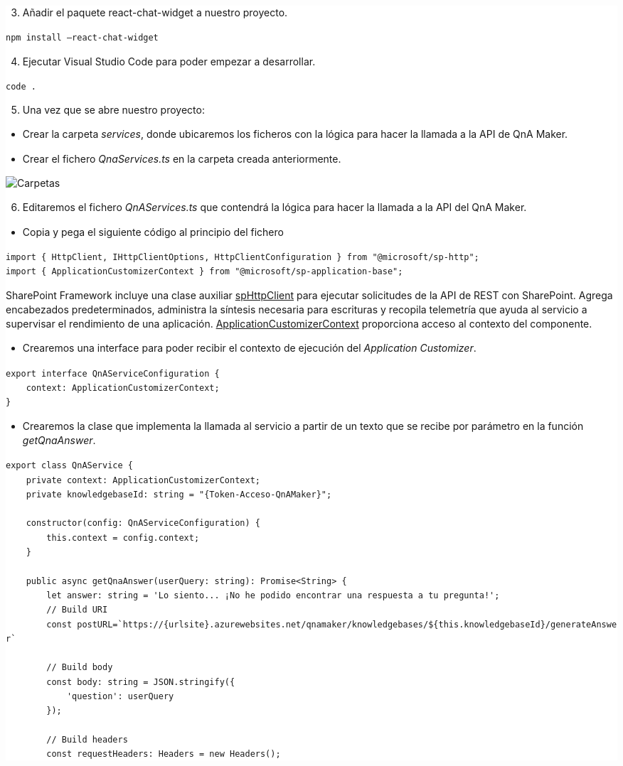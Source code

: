 3. Añadir el paquete react-chat-widget a nuestro proyecto.

```
npm install –react-chat-widget
```

4. Ejecutar Visual Studio Code para poder empezar a desarrollar.

```
code .
```

5. Una vez que se abre nuestro proyecto:

* Crear la carpeta *services*, donde ubicaremos los ficheros con la lógica para hacer la llamada a la API de QnA Maker.

* Crear el fichero *QnaServices.ts* en la carpeta creada anteriormente.

![Carpetas](https://github.com/CompartiMOSS/Global-Office-365-Developer-Bootcamp-BCN-18/blob/master/SPFX/SPFX-Beginners/assets/05_Carpetas.png)


6. Editaremos el fichero *QnAServices.ts* que contendrá la lógica para hacer la llamada a la API del QnA Maker.

* Copia y pega el siguiente código al principio del fichero

```
import { HttpClient, IHttpClientOptions, HttpClientConfiguration } from "@microsoft/sp-http";
import { ApplicationCustomizerContext } from "@microsoft/sp-application-base";
```

SharePoint Framework incluye una clase auxiliar [spHttpClient](https://docs.microsoft.com/es-es/javascript/api/sp-http/sphttpclient?view=sp-typescript-latest) para ejecutar solicitudes de la API de REST con SharePoint. Agrega encabezados predeterminados, administra la síntesis necesaria para escrituras y recopila telemetría que ayuda al servicio a supervisar el rendimiento de una aplicación. [ApplicationCustomizerContext](https://docs.microsoft.com/es-es/javascript/api/sp-application-base/applicationcustomizercontext?view=sp-typescript-latest) proporciona acceso al contexto del componente. 

* Crearemos una interface para poder recibir el contexto de ejecución del *Application Customizer*.

```
export interface QnAServiceConfiguration {
    context: ApplicationCustomizerContext;
}
```

* Crearemos la clase que implementa la llamada al servicio a partir de un texto que se recibe por parámetro en la función *getQnaAnswer*.

```
export class QnAService {
    private context: ApplicationCustomizerContext;
    private knowledgebaseId: string = "{Token-Acceso-QnAMaker}";

    constructor(config: QnAServiceConfiguration) {
        this.context = config.context;
    }

    public async getQnaAnswer(userQuery: string): Promise<String> {
        let answer: string = 'Lo siento... ¡No he podido encontrar una respuesta a tu pregunta!';
        // Build URI
        const postURL=`https://{urlsite}.azurewebsites.net/qnamaker/knowledgebases/${this.knowledgebaseId}/generateAnswer`

        // Build body
        const body: string = JSON.stringify({
            'question': userQuery
        });

        // Build headers
        const requestHeaders: Headers = new Headers();
```